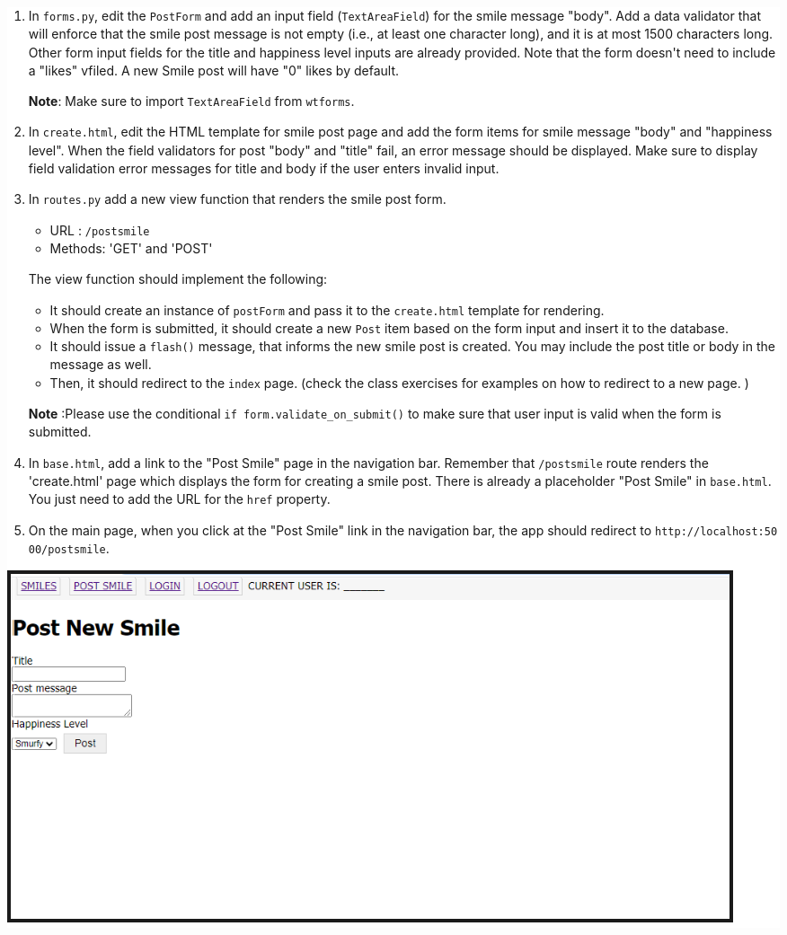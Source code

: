 1. In `forms.py`, edit the `PostForm` and add an input field (`TextAreaField`) for the smile message "body". Add a data validator that will enforce that the smile post message is not empty (i.e., at least one character long), and it is at most 1500 characters long.  
Other form input fields for the title and happiness level inputs are already provided. Note that the form doesn't need to include a  "likes" vfiled. A new Smile post will have "0" likes by default. 

    **Note**: Make sure to import `TextAreaField` from `wtforms`.  

2. In `create.html`, edit the HTML template for smile post page and add the form items for smile message "body" and "happiness level". When the field validators for post "body" and "title" fail, an error message should be displayed. Make sure to display field validation error messages for title and body if the user enters invalid input. 

3. In `routes.py` add a new view function that renders the smile post form.  

    * URL : `/postsmile`
    * Methods: 'GET' and 'POST'

    The view function should implement the following:

    - It should create an instance of `postForm` and pass it to the `create.html` template for rendering. 
    - When the form is submitted, it should create a new `Post` item based on the form input and insert it to the database. 
    - It should issue a `flash()` message, that informs  the new smile post is created. You may include the post title or body in the message as well. 
    - Then, it should redirect to the `index` page. (check the class exercises for examples on how to redirect to a new page. )  

    **Note** :Please use the conditional  `if form.validate_on_submit()` to make sure that user input is valid when the form is submitted. 

4. In `base.html`, add a link to the "Post Smile" page in the navigation bar. Remember that `/postsmile` route renders the 'create.html' page which displays the form for creating a smile post. There is already a placeholder "Post Smile" in `base.html`. You just need to add the URL for the `href` property.

5. On the main page, when you click at the "Post Smile" link in the navigation bar, the app should redirect to `http://localhost:5000/postsmile`. 

<kbd>
    <img src="README.d/milestone1_task3a.png" width="800" border="4px">
</kbd>
